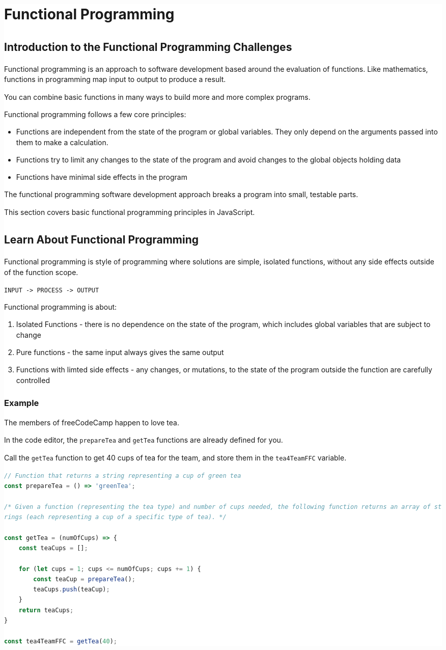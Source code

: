 # Functional Programming

## Introduction to the Functional Programming Challenges

Functional programming is an approach to software development based around the evaluation of functions. Like mathematics, functions in programming map input to output to produce a result.

You can combine basic functions in many ways to build more and more complex programs.

Functional programming follows a few core principles:

* Functions are independent from the state of the program or global variables. They only depend on the arguments passed into them to make a calculation.

* Functions try to limit any changes to the state of the program and avoid changes to the global objects holding data

* Functions have minimal side effects in the program

The functional programming software development approach breaks a program into small, testable parts.

This section covers basic functional programming principles in JavaScript.

## Learn About Functional Programming

Functional programming is style of programming where solutions are simple, isolated functions, without any side effects outside of the function scope.

`INPUT -> PROCESS -> OUTPUT`

Functional programming is about:

1. Isolated Functions - there is no dependence on the state of the program, which includes global variables that are subject to change

2. Pure functions - the same input always gives the same output

3. Functions with limted side effects - any changes, or mutations, to the state of the program outside the function are carefully controlled

### Example
The members of freeCodeCamp happen to love tea.

In the code editor, the `prepareTea` and `getTea` functions are already defined for you.

Call the `getTea` function to get 40 cups of tea for the team, and store them in the `tea4TeamFFC` variable.

```js
// Function that returns a string representing a cup of green tea
const prepareTea = () => 'greenTea';

/* Given a function (representing the tea type) and number of cups needed, the following function returns an array of strings (each representing a cup of a specific type of tea). */

const getTea = (numOfCups) => {
    const teaCups = [];

    for (let cups = 1; cups <= numOfCups; cups += 1) {
        const teaCup = prepareTea();
        teaCups.push(teaCup);
    }
    return teaCups;
}

const tea4TeamFFC = getTea(40);
```
